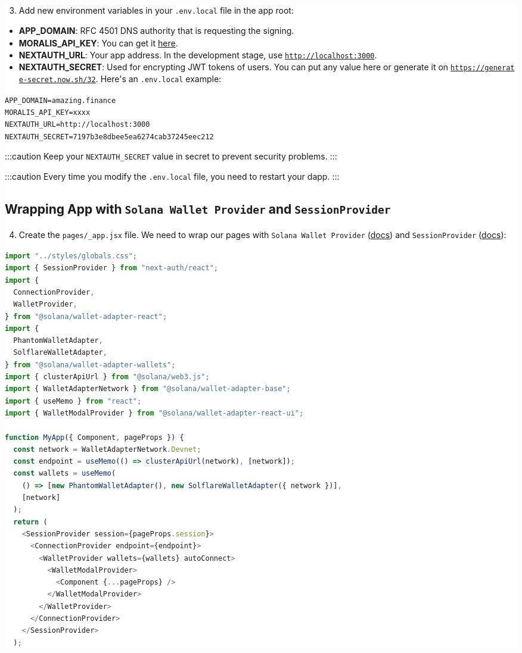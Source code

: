 3. Add new environment variables in your `.env.local` file in the app root:

- **APP_DOMAIN**: RFC 4501 DNS authority that is requesting the signing.
- **MORALIS_API_KEY**: You can get it [here](https://admin.moralis.io/account/profile).
- **NEXTAUTH_URL**: Your app address. In the development stage, use [`http://localhost:3000`](http://localhost:3000).
- **NEXTAUTH_SECRET**: Used for encrypting JWT tokens of users. You can put any value here or generate it on [`https://generate-secret.now.sh/32`](https://generate-secret.now.sh/32). Here's an `.env.local` example: 

```text .env.local
APP_DOMAIN=amazing.finance
MORALIS_API_KEY=xxxx
NEXTAUTH_URL=http://localhost:3000
NEXTAUTH_SECRET=7197b3e8dbee5ea6274cab37245eec212
```

:::caution
Keep your `NEXTAUTH_SECRET` value in secret to prevent security problems.
:::

:::caution
Every time you modify the `.env.local` file, you need to restart your dapp.
:::

## Wrapping App with `Solana Wallet Provider` and `SessionProvider`

4. Create the `pages/_app.jsx` file. We need to wrap our pages with `Solana Wallet Provider` ([docs](https://github.com/solana-labs/wallet-adapter/blob/master/APP.md)) and `SessionProvider` ([docs](https://next-auth.js.org/getting-started/client#sessionprovider)):

```javascript
import "../styles/globals.css";
import { SessionProvider } from "next-auth/react";
import {
  ConnectionProvider,
  WalletProvider,
} from "@solana/wallet-adapter-react";
import {
  PhantomWalletAdapter,
  SolflareWalletAdapter,
} from "@solana/wallet-adapter-wallets";
import { clusterApiUrl } from "@solana/web3.js";
import { WalletAdapterNetwork } from "@solana/wallet-adapter-base";
import { useMemo } from "react";
import { WalletModalProvider } from "@solana/wallet-adapter-react-ui";

function MyApp({ Component, pageProps }) {
  const network = WalletAdapterNetwork.Devnet;
  const endpoint = useMemo(() => clusterApiUrl(network), [network]);
  const wallets = useMemo(
    () => [new PhantomWalletAdapter(), new SolflareWalletAdapter({ network })],
    [network]
  );
  return (
    <SessionProvider session={pageProps.session}>
      <ConnectionProvider endpoint={endpoint}>
        <WalletProvider wallets={wallets} autoConnect>
          <WalletModalProvider>
            <Component {...pageProps} />
          </WalletModalProvider>
        </WalletProvider>
      </ConnectionProvider>
    </SessionProvider>
  );
```